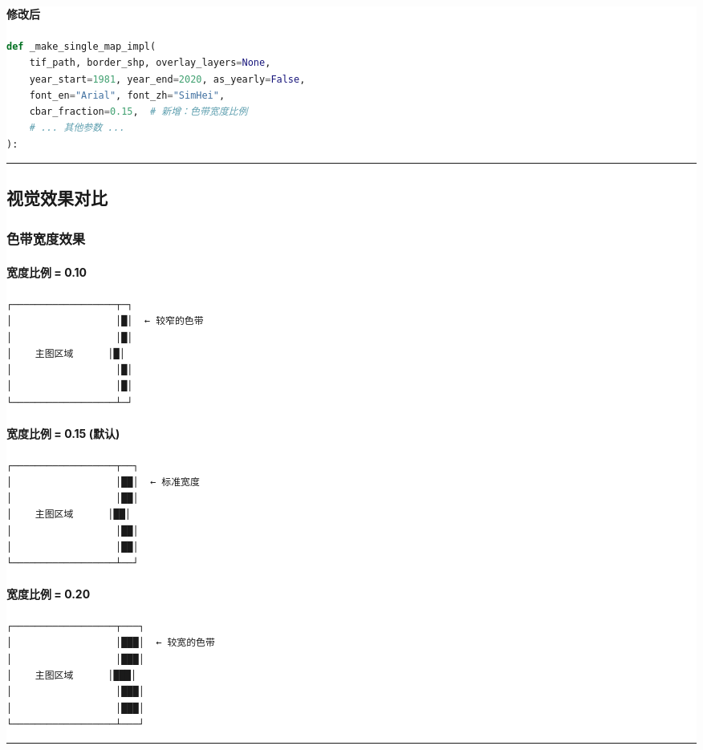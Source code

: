 #### 修改后
```python
def _make_single_map_impl(
    tif_path, border_shp, overlay_layers=None,
    year_start=1981, year_end=2020, as_yearly=False,
    font_en="Arial", font_zh="SimHei",
    cbar_fraction=0.15,  # 新增：色带宽度比例
    # ... 其他参数 ...
):
```

---

## 视觉效果对比

### 色带宽度效果

#### 宽度比例 = 0.10
```
┌──────────────────┬─┐
│                  │█│  ← 较窄的色带
│                  │█│
│    主图区域      │█│
│                  │█│
│                  │█│
└──────────────────┴─┘
```

#### 宽度比例 = 0.15 (默认)
```
┌──────────────────┬──┐
│                  │██│  ← 标准宽度
│                  │██│
│    主图区域      │██│
│                  │██│
│                  │██│
└──────────────────┴──┘
```

#### 宽度比例 = 0.20
```
┌──────────────────┬───┐
│                  │███│  ← 较宽的色带
│                  │███│
│    主图区域      │███│
│                  │███│
│                  │███│
└──────────────────┴───┘
```

---
